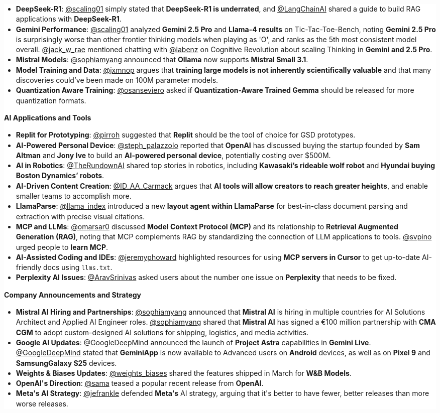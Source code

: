 - **DeepSeek-R1**: [@scaling01](https://twitter.com/scaling01/status/1909304510075318318) simply stated that **DeepSeek-R1 is underrated**, and [@LangChainAI](https://twitter.com/LangChainAI/status/1909274972339454227) shared a guide to build RAG applications with **DeepSeek-R1**.
- **Gemini Performance**: [@scaling01](https://twitter.com/scaling01/status/1909028821396836369) analyzed **Gemini 2.5 Pro** and **Llama-4 results** on Tic-Tac-Toe-Bench, noting **Gemini 2.5 Pro** is surprisingly worse than other frontier thinking models when playing as 'O', and ranks as the 5th most consistent model overall. [@jack_w_rae](https://twitter.com/jack_w_rae/status/1909272614331432982) mentioned chatting with [@labenz](https://twitter.com/labenz) on Cognitive Revolution about scaling Thinking in **Gemini and 2.5 Pro**.
- **Mistral Models**: [@sophiamyang](https://twitter.com/sophiamyang/status/1909312680424251392) announced that **Ollama** now supports **Mistral Small 3.1**.
- **Model Training and Data**: [@jxmnop](https://twitter.com/jxmnop/status/1908994251909738682) argues that **training large models is not inherently scientifically valuable** and that many discoveries could’ve been made on 100M parameter models.
- **Quantization Aware Training**:  [@osanseviero](https://twitter.com/osanseviero/status/1909140338343559230) asked if **Quantization-Aware Trained Gemma** should be released for more quantization formats.

**AI Applications and Tools**

- **Replit for Prototyping**: [@pirroh](https://twitter.com/pirroh/status/1909240881410080864) suggested that **Replit** should be the tool of choice for GSD prototypes.
- **AI-Powered Personal Device**: [@steph_palazzolo](https://twitter.com/steph_palazzolo/status/1909005149634175426) reported that **OpenAI** has discussed buying the startup founded by **Sam Altman** and **Jony Ive** to build an **AI-powered personal device**, potentially costing over $500M.
- **AI in Robotics**: [@TheRundownAI](https://twitter.com/TheRundownAI/status/1909259945712693657) shared top stories in robotics, including **Kawasaki’s rideable wolf robot** and **Hyundai buying Boston Dynamics’ robots**.
- **AI-Driven Content Creation**: [@ID_AA_Carmack](https://twitter.com/ID_AA_Carmack/status/1909311174845329874) argues that **AI tools will allow creators to reach greater heights**, and enable smaller teams to accomplish more.
- **LlamaParse**: [@llama_index](https://twitter.com/llama_index/status/1909264185034506590) introduced a new **layout agent within LlamaParse** for best-in-class document parsing and extraction with precise visual citations.
- **MCP and LLMs**:  [@omarsar0](https://twitter.com/omarsar0/status/1909335629416349815) discussed **Model Context Protocol (MCP)** and its relationship to **Retrieval Augmented Generation (RAG)**, noting that MCP complements RAG by standardizing the connection of LLM applications to tools. [@svpino](https://twitter.com/svpino/status/1909009156880969915) urged people to **learn MCP**.
- **AI-Assisted Coding and IDEs**: [@jeremyphoward](https://twitter.com/jeremyphoward/status/1909102599024103684) highlighted resources for using **MCP servers in Cursor** to get up-to-date AI-friendly docs using `llms.txt`.
- **Perplexity AI Issues**: [@AravSrinivas](https://twitter.com/AravSrinivas/status/1909284104530698595) asked users about the number one issue on **Perplexity** that needs to be fixed.

**Company Announcements and Strategy**

- **Mistral AI Hiring and Partnerships**: [@sophiamyang](https://twitter.com/sophiamyang/status/1909289524959572460) announced that **Mistral AI** is hiring in multiple countries for AI Solutions Architect and Applied AI Engineer roles. [@sophiamyang](https://twitter.com/sophiamyang/status/1909243949920768497) shared that **Mistral AI** has signed a €100 million partnership with **CMA CGM** to adopt custom-designed AI solutions for shipping, logistics, and media activities.
- **Google AI Updates**: [@GoogleDeepMind](https://twitter.com/GoogleDeepMind/status/1909270072444526809) announced the launch of **Project Astra** capabilities in **Gemini Live**. [@GoogleDeepMind](https://twitter.com/GoogleDeepMind/status/1909270138362175531) stated that **GeminiApp** is now available to Advanced users on **Android** devices, as well as on **Pixel 9** and **SamsungGalaxy S25** devices.
- **Weights & Biases Updates**: [@weights_biases](https://twitter.com/weights_biases/status/1909302907662725526) shared the features shipped in March for **W&B Models**.
- **OpenAI's Direction**: [@sama](https://twitter.com/sama/status/1909233490908119177) teased a popular recent release from **OpenAI**.
- **Meta's AI Strategy**: [@jefrankle](https://twitter.com/jefrankle/status/1909244633764261987) defended **Meta's** AI strategy, arguing that it's better to have fewer, better releases than more worse releases.
